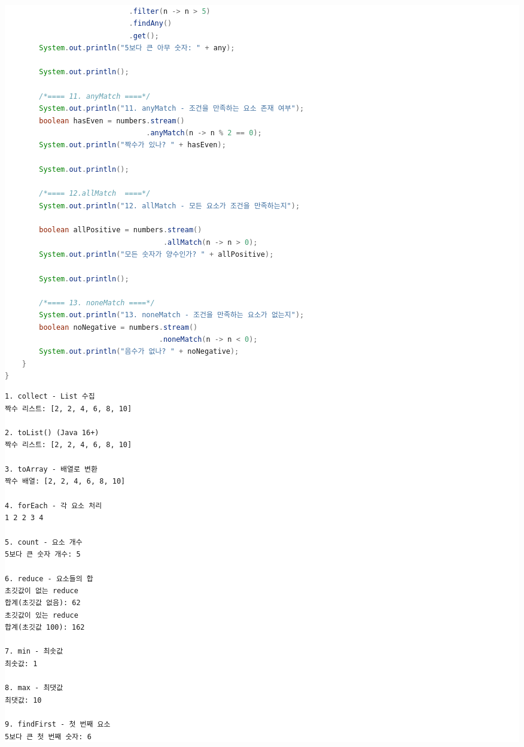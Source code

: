 ```java
                             .filter(n -> n > 5)
                             .findAny()
                             .get();
        System.out.println("5보다 큰 아무 숫자: " + any);

        System.out.println();

        /*==== 11. anyMatch ====*/
        System.out.println("11. anyMatch - 조건을 만족하는 요소 존재 여부");
        boolean hasEven = numbers.stream()
                                 .anyMatch(n -> n % 2 == 0);
        System.out.println("짝수가 있나? " + hasEven);

        System.out.println();

        /*==== 12.allMatch  ====*/
        System.out.println("12. allMatch - 모든 요소가 조건을 만족하는지");

        boolean allPositive = numbers.stream()
                                     .allMatch(n -> n > 0);
        System.out.println("모든 숫자가 양수인가? " + allPositive);

        System.out.println();

        /*==== 13. noneMatch ====*/
        System.out.println("13. noneMatch - 조건을 만족하는 요소가 없는지");
        boolean noNegative = numbers.stream()
                                    .noneMatch(n -> n < 0);
        System.out.println("음수가 없나? " + noNegative);
    }
}
```
```text
1. collect - List 수집
짝수 리스트: [2, 2, 4, 6, 8, 10]

2. toList() (Java 16+)
짝수 리스트: [2, 2, 4, 6, 8, 10]

3. toArray - 배열로 변환
짝수 배열: [2, 2, 4, 6, 8, 10]

4. forEach - 각 요소 처리
1 2 2 3 4 

5. count - 요소 개수
5보다 큰 숫자 개수: 5

6. reduce - 요소들의 합
초깃값이 없는 reduce
합계(초깃값 없음): 62
초깃값이 있는 reduce
합계(초깃값 100): 162

7. min - 최솟값
최솟값: 1

8. max - 최댓값
최댓값: 10

9. findFirst - 첫 번째 요소
5보다 큰 첫 번째 숫자: 6

```